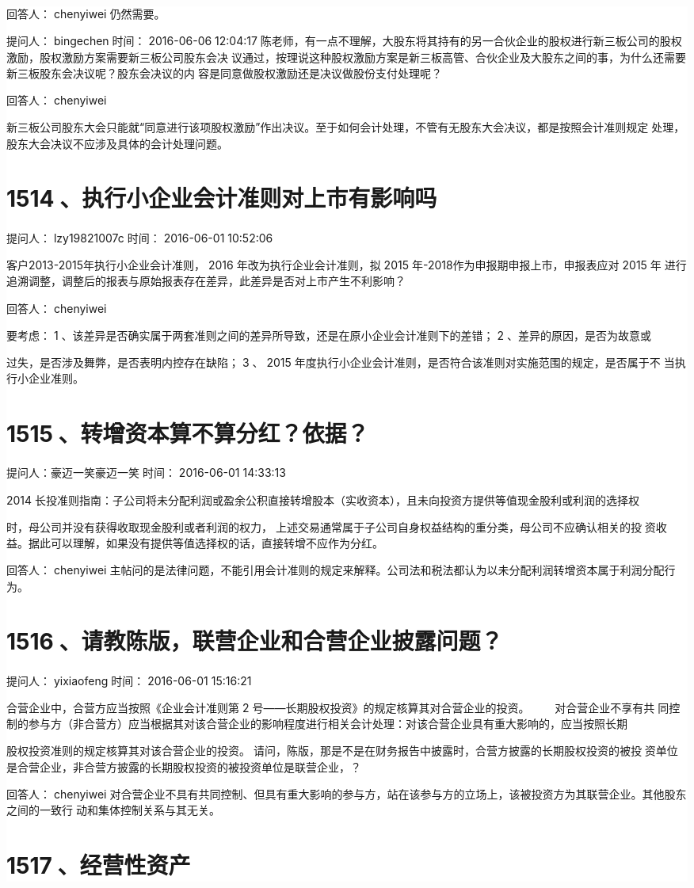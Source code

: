 回答人： chenyiwei
仍然需要。

提问人： bingechen 时间： 2016-06-06 12:04:17
陈老师，有一点不理解，大股东将其持有的另一合伙企业的股权进行新三板公司的股权激励，股权激励方案需要新三板公司股东会决
议通过，按理说这种股权激励方案是新三板高管、合伙企业及大股东之间的事，为什么还需要新三板股东会决议呢？股东会决议的内
容是同意做股权激励还是决议做股份支付处理呢？

回答人： chenyiwei

新三板公司股东大会只能就“同意进行该项股权激励”作出决议。至于如何会计处理，不管有无股东大会决议，都是按照会计准则规定
处理，股东大会决议不应涉及具体的会计处理问题。

# 1514 、执行小企业会计准则对上市有影响吗

提问人： lzy19821007c 时间： 2016-06-01 10:52:06

客户2013-2015年执行小企业会计准则， 2016 年改为执行企业会计准则，拟 2015 年-2018作为申报期申报上市，申报表应对 2015 年
进行追溯调整，调整后的报表与原始报表存在差异，此差异是否对上市产生不利影响？

回答人： chenyiwei

要考虑： 1 、该差异是否确实属于两套准则之间的差异所导致，还是在原小企业会计准则下的差错； 2 、差异的原因，是否为故意或

过失，是否涉及舞弊，是否表明内控存在缺陷； 3 、 2015 年度执行小企业会计准则，是否符合该准则对实施范围的规定，是否属于不
当执行小企业准则。

# 1515 、转增资本算不算分红？依据？

提问人：豪迈一笑豪迈一笑 时间： 2016-06-01 14:33:13

2014 长投准则指南：子公司将未分配利润或盈余公积直接转增股本（实收资本），且未向投资方提供等值现金股利或利润的选择权


时，母公司并没有获得收取现金股利或者利润的权力， 上述交易通常属于子公司自身权益结构的重分类，母公司不应确认相关的投
资收益。据此可以理解，如果没有提供等值选择权的话，直接转增不应作为分红。

回答人： chenyiwei
主帖问的是法律问题，不能引用会计准则的规定来解释。公司法和税法都认为以未分配利润转增资本属于利润分配行为。

# 1516 、请教陈版，联营企业和合营企业披露问题？

提问人： yixiaofeng 时间： 2016-06-01 15:16:21

合营企业中，合营方应当按照《企业会计准则第 2 号——长期股权投资》的规定核算其对合营企业的投资。 　　对合营企业不享有共
同控制的参与方（非合营方）应当根据其对该合营企业的影响程度进行相关会计处理：对该合营企业具有重大影响的，应当按照长期

股权投资准则的规定核算其对该合营企业的投资。 请问，陈版，那是不是在财务报告中披露时，合营方披露的长期股权投资的被投
资单位是合营企业，非合营方披露的长期股权投资的被投资单位是联营企业，？

回答人： chenyiwei
对合营企业不具有共同控制、但具有重大影响的参与方，站在该参与方的立场上，该被投资方为其联营企业。其他股东之间的一致行
动和集体控制关系与其无关。

# 1517 、经营性资产
